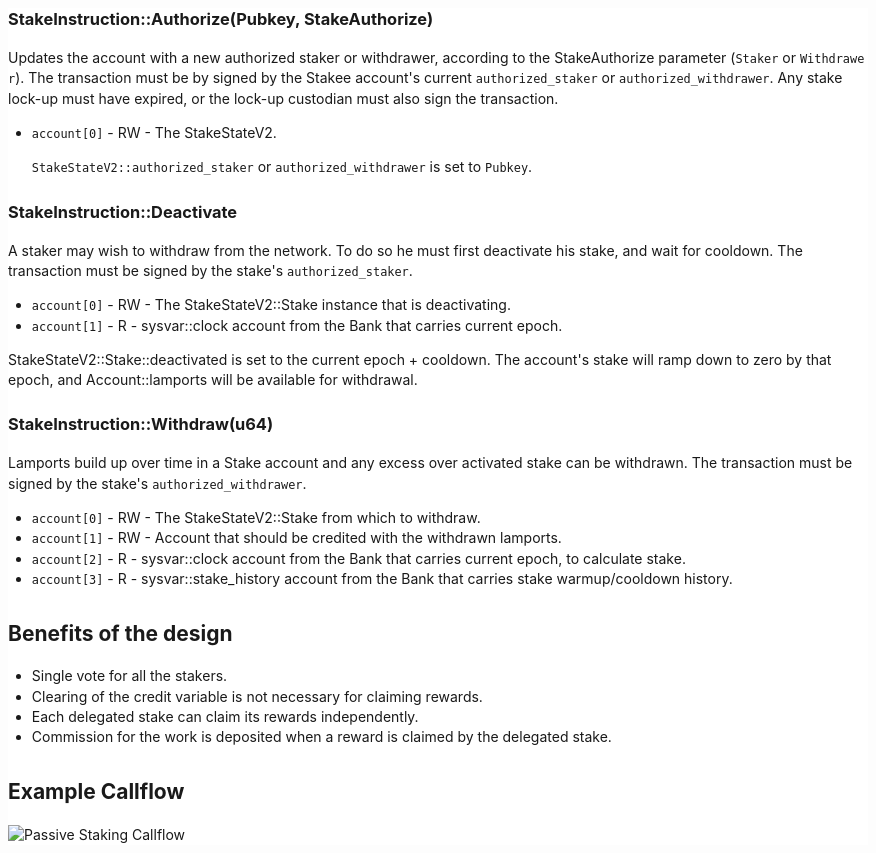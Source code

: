 ### StakeInstruction::Authorize\(Pubkey, StakeAuthorize\)

Updates the account with a new authorized staker or withdrawer, according to the
StakeAuthorize parameter \(`Staker` or `Withdrawer`\). The transaction must be
by signed by the Stakee account's current `authorized_staker` or
`authorized_withdrawer`. Any stake lock-up must have expired, or the lock-up
custodian must also sign the transaction.

- `account[0]` - RW - The StakeStateV2.

  `StakeStateV2::authorized_staker` or `authorized_withdrawer` is set to
  `Pubkey`.

### StakeInstruction::Deactivate

A staker may wish to withdraw from the network. To do so he must first
deactivate his stake, and wait for cooldown. The transaction must be signed by
the stake's `authorized_staker`.

- `account[0]` - RW - The StakeStateV2::Stake instance that is deactivating.
- `account[1]` - R - sysvar::clock account from the Bank that carries current
  epoch.

StakeStateV2::Stake::deactivated is set to the current epoch + cooldown. The
account's stake will ramp down to zero by that epoch, and Account::lamports will
be available for withdrawal.

### StakeInstruction::Withdraw\(u64\)

Lamports build up over time in a Stake account and any excess over activated
stake can be withdrawn. The transaction must be signed by the stake's
`authorized_withdrawer`.

- `account[0]` - RW - The StakeStateV2::Stake from which to withdraw.
- `account[1]` - RW - Account that should be credited with the withdrawn
  lamports.
- `account[2]` - R - sysvar::clock account from the Bank that carries current
  epoch, to calculate stake.
- `account[3]` - R - sysvar::stake_history account from the Bank that carries
  stake warmup/cooldown history.

## Benefits of the design

- Single vote for all the stakers.
- Clearing of the credit variable is not necessary for claiming rewards.
- Each delegated stake can claim its rewards independently.
- Commission for the work is deposited when a reward is claimed by the delegated
  stake.

## Example Callflow

![Passive Staking Callflow](/img/passive-staking-callflow.png)
